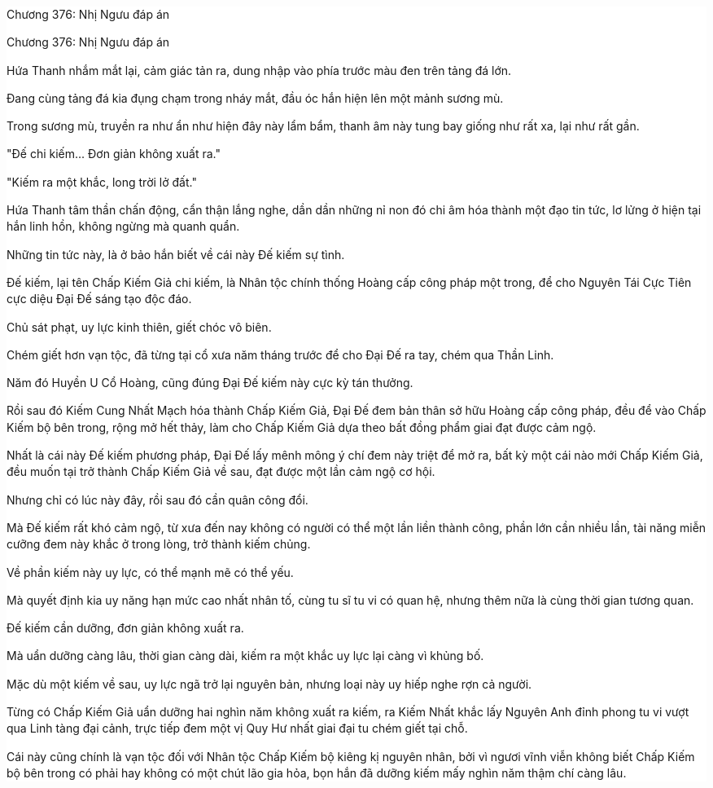 




Chương 376: Nhị Ngưu đáp án


Chương 376: Nhị Ngưu đáp án

Hứa Thanh nhắm mắt lại, cảm giác tản ra, dung nhập vào phía trước màu đen trên tảng đá lớn.

Đang cùng tảng đá kia đụng chạm trong nháy mắt, đầu óc hắn hiện lên một mảnh sương mù.

Trong sương mù, truyền ra như ẩn như hiện đây này lẩm bẩm, thanh âm này tung bay giống như rất xa, lại như rất gần.

"Đế chi kiếm... Đơn giản không xuất ra."

"Kiếm ra một khắc, long trời lở đất."

Hứa Thanh tâm thần chấn động, cẩn thận lắng nghe, dần dần những nỉ non đó chi âm hóa thành một đạo tin tức, lơ lửng ở hiện tại hắn linh hồn, không ngừng mà quanh quẩn.

Những tin tức này, là ở bảo hắn biết về cái này Đế kiếm sự tình.

Đế kiếm, lại tên Chấp Kiếm Giả chi kiếm, là Nhân tộc chính thống Hoàng cấp công pháp một trong, để cho Nguyên Tái Cực Tiên cực diệu Đại Đế sáng tạo độc đáo.

Chủ sát phạt, uy lực kinh thiên, giết chóc vô biên.

Chém giết hơn vạn tộc, đã từng tại cổ xưa năm tháng trước để cho Đại Đế ra tay, chém qua Thần Linh.

Năm đó Huyền U Cổ Hoàng, cũng đúng Đại Đế kiếm này cực kỳ tán thưởng.

Rồi sau đó Kiếm Cung Nhất Mạch hóa thành Chấp Kiếm Giả, Đại Đế đem bản thân sở hữu Hoàng cấp công pháp, đều để vào Chấp Kiếm bộ bên trong, rộng mở hết thảy, làm cho Chấp Kiếm Giả dựa theo bất đồng phẩm giai đạt được cảm ngộ.

Nhất là cái này Đế kiếm phương pháp, Đại Đế lấy mênh mông ý chí đem này triệt để mở ra, bất kỳ một cái nào mới Chấp Kiếm Giả, đều muốn tại trở thành Chấp Kiếm Giả về sau, đạt được một lần cảm ngộ cơ hội.

Nhưng chỉ có lúc này đây, rồi sau đó cần quân công đổi.

Mà Đế kiếm rất khó cảm ngộ, từ xưa đến nay không có người có thể một lần liền thành công, phần lớn cần nhiều lần, tài năng miễn cưỡng đem này khắc ở trong lòng, trở thành kiếm chủng.

Về phần kiếm này uy lực, có thể mạnh mẽ có thể yếu.

Mà quyết định kia uy năng hạn mức cao nhất nhân tố, cùng tu sĩ tu vi có quan hệ, nhưng thêm nữa là cùng thời gian tương quan.

Đế kiếm cần dưỡng, đơn giản không xuất ra.

Mà uẩn dưỡng càng lâu, thời gian càng dài, kiếm ra một khắc uy lực lại càng vì khủng bố.

Mặc dù một kiếm về sau, uy lực ngã trở lại nguyên bản, nhưng loại này uy hiếp nghe rợn cả người.

Từng có Chấp Kiếm Giả uẩn dưỡng hai nghìn năm không xuất ra kiếm, ra Kiếm Nhất khắc lấy Nguyên Anh đỉnh phong tu vi vượt qua Linh tàng đại cảnh, trực tiếp đem một vị Quy Hư nhất giai đại tu chém giết tại chỗ.

Cái này cũng chính là vạn tộc đối với Nhân tộc Chấp Kiếm bộ kiêng kị nguyên nhân, bởi vì ngươi vĩnh viễn không biết Chấp Kiếm bộ bên trong có phải hay không có một chút lão gia hỏa, bọn hắn đã dưỡng kiếm mấy nghìn năm thậm chí càng lâu.
